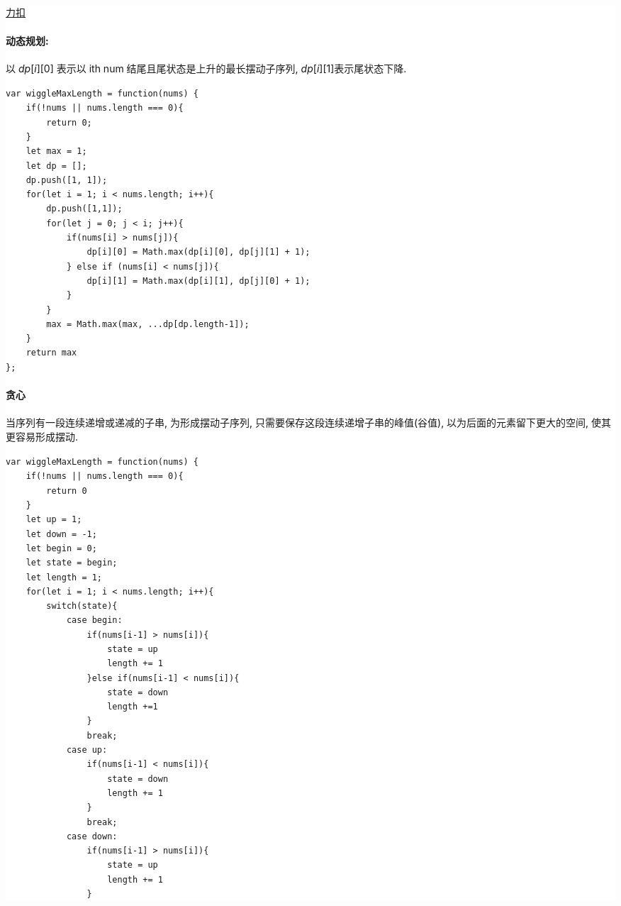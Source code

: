 [力扣](https://leetcode-cn.com/problems/wiggle-subsequence/description/)

#### 动态规划:

以 $dp[i][0]$ 表示以 ith num 结尾且尾状态是上升的最长摆动子序列, $dp[i][1]$表示尾状态下降.

~~~
var wiggleMaxLength = function(nums) {
    if(!nums || nums.length === 0){
        return 0;
    }
    let max = 1;
    let dp = [];
    dp.push([1, 1]);
    for(let i = 1; i < nums.length; i++){
        dp.push([1,1]);
        for(let j = 0; j < i; j++){
            if(nums[i] > nums[j]){
                dp[i][0] = Math.max(dp[i][0], dp[j][1] + 1);
            } else if (nums[i] < nums[j]){
                dp[i][1] = Math.max(dp[i][1], dp[j][0] + 1);
            }
        }
        max = Math.max(max, ...dp[dp.length-1]);
    }
    return max 
};
~~~



#### 贪心

当序列有一段连续递增或递减的子串, 为形成摆动子序列, 只需要保存这段连续递增子串的峰值(谷值), 以为后面的元素留下更大的空间, 使其更容易形成摆动.

~~~
var wiggleMaxLength = function(nums) {
    if(!nums || nums.length === 0){
        return 0
    }
    let up = 1;
    let down = -1;
    let begin = 0;
    let state = begin;
    let length = 1;
    for(let i = 1; i < nums.length; i++){
        switch(state){
            case begin:
                if(nums[i-1] > nums[i]){
                    state = up
                    length += 1
                }else if(nums[i-1] < nums[i]){
                    state = down 
                    length +=1
                }
                break;
            case up:
                if(nums[i-1] < nums[i]){
                    state = down 
                    length += 1 
                }
                break;
            case down:
                if(nums[i-1] > nums[i]){
                    state = up 
                    length += 1 
                }
~~~